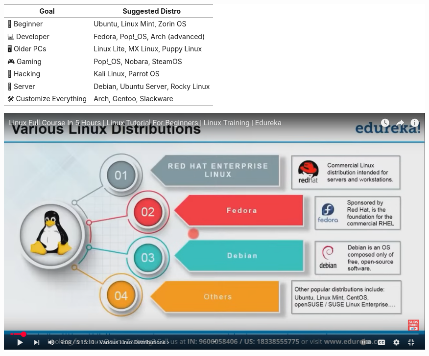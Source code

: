 | Goal                      | Suggested Distro                   |
| ------------------------- | ---------------------------------- |
| 🔰 Beginner               | Ubuntu, Linux Mint, Zorin OS       |
| 💻 Developer              | Fedora, Pop!_OS, Arch (advanced)   |
| 🖥️ Older PCs            | Linux Lite, MX Linux, Puppy Linux  |
| 🎮 Gaming                 | Pop!_OS, Nobara, SteamOS           |
| 🔐 Hacking                | Kali Linux, Parrot OS              |
| 🏢 Server                 | Debian, Ubuntu Server, Rocky Linux |
| 🛠️ Customize Everything | Arch, Gentoo, Slackware            |

![1751141326726](image/Linux/1751141326726.png)
